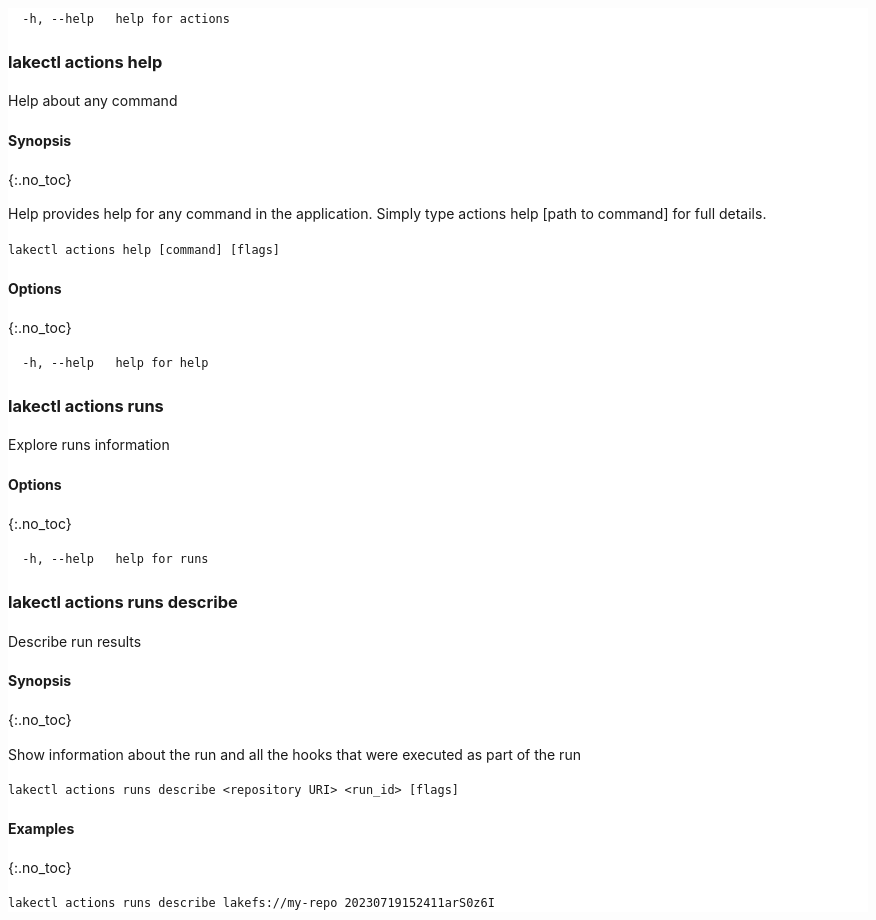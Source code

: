 ```
  -h, --help   help for actions
```



### lakectl actions help

Help about any command

#### Synopsis
{:.no_toc}

Help provides help for any command in the application.
Simply type actions help [path to command] for full details.

```
lakectl actions help [command] [flags]
```

#### Options
{:.no_toc}

```
  -h, --help   help for help
```



### lakectl actions runs

Explore runs information

#### Options
{:.no_toc}

```
  -h, --help   help for runs
```



### lakectl actions runs describe

Describe run results

#### Synopsis
{:.no_toc}

Show information about the run and all the hooks that were executed as part of the run

```
lakectl actions runs describe <repository URI> <run_id> [flags]
```

#### Examples
{:.no_toc}

```
lakectl actions runs describe lakefs://my-repo 20230719152411arS0z6I
```
